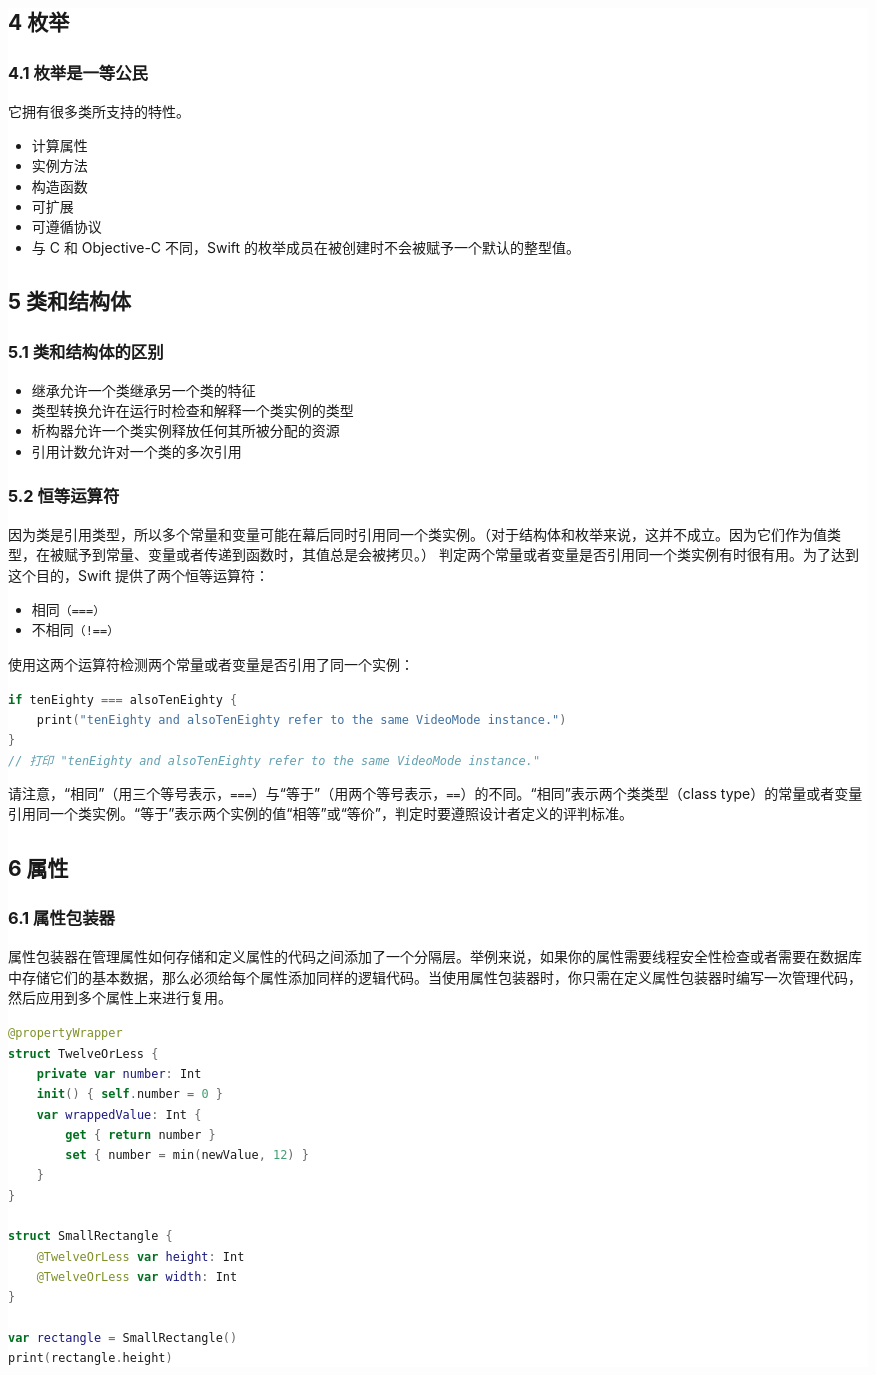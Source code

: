 ## 4 枚举
### 4.1 枚举是一等公民
它拥有很多类所支持的特性。

- 计算属性
- 实例方法
- 构造函数
- 可扩展
- 可遵循协议
- 与 C 和 Objective-C 不同，Swift 的枚举成员在被创建时不会被赋予一个默认的整型值。

## 5 类和结构体

### 5.1 类和结构体的区别
- 继承允许一个类继承另一个类的特征
- 类型转换允许在运行时检查和解释一个类实例的类型
- 析构器允许一个类实例释放任何其所被分配的资源
- 引用计数允许对一个类的多次引用

### 5.2 恒等运算符
因为类是引用类型，所以多个常量和变量可能在幕后同时引用同一个类实例。（对于结构体和枚举来说，这并不成立。因为它们作为值类型，在被赋予到常量、变量或者传递到函数时，其值总是会被拷贝。）
判定两个常量或者变量是否引用同一个类实例有时很有用。为了达到这个目的，Swift 提供了两个恒等运算符：

- 相同`（===）`
- 不相同`（!==）`

使用这两个运算符检测两个常量或者变量是否引用了同一个实例：

```swift
if tenEighty === alsoTenEighty {
    print("tenEighty and alsoTenEighty refer to the same VideoMode instance.")
}
// 打印 "tenEighty and alsoTenEighty refer to the same VideoMode instance."
```

请注意，“相同”（用三个等号表示，`===`）与“等于”（用两个等号表示，`==`）的不同。“相同”表示两个类类型（class type）的常量或者变量引用同一个类实例。“等于”表示两个实例的值“相等”或“等价”，判定时要遵照设计者定义的评判标准。

## 6 属性

### 6.1 属性包装器

属性包装器在管理属性如何存储和定义属性的代码之间添加了一个分隔层。举例来说，如果你的属性需要线程安全性检查或者需要在数据库中存储它们的基本数据，那么必须给每个属性添加同样的逻辑代码。当使用属性包装器时，你只需在定义属性包装器时编写一次管理代码，然后应用到多个属性上来进行复用。

```swift
@propertyWrapper
struct TwelveOrLess {
    private var number: Int
    init() { self.number = 0 }
    var wrappedValue: Int {
        get { return number }
        set { number = min(newValue, 12) }
    }
}

struct SmallRectangle {
    @TwelveOrLess var height: Int
    @TwelveOrLess var width: Int
}

var rectangle = SmallRectangle()
print(rectangle.height)
```